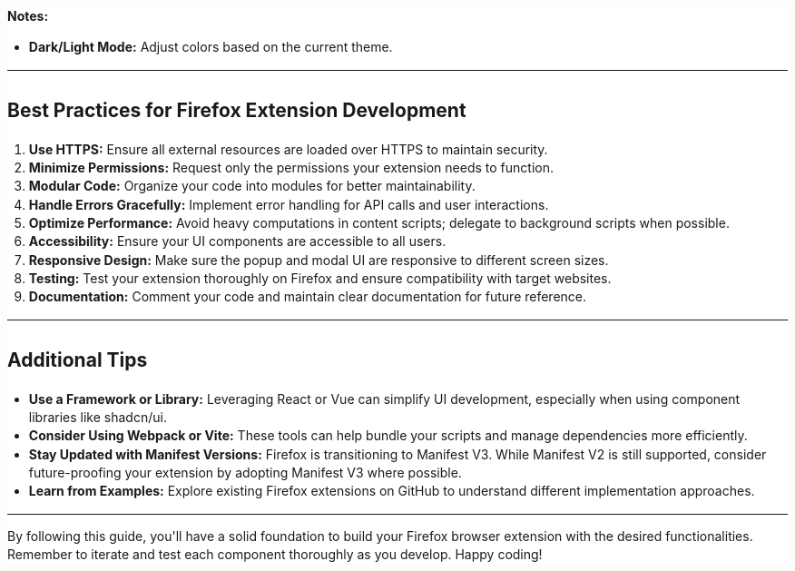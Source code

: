 **Notes:**
- **Dark/Light Mode:** Adjust colors based on the current theme.

---

## Best Practices for Firefox Extension Development

1. **Use HTTPS:** Ensure all external resources are loaded over HTTPS to maintain security.
2. **Minimize Permissions:** Request only the permissions your extension needs to function.
3. **Modular Code:** Organize your code into modules for better maintainability.
4. **Handle Errors Gracefully:** Implement error handling for API calls and user interactions.
5. **Optimize Performance:** Avoid heavy computations in content scripts; delegate to background scripts when possible.
6. **Accessibility:** Ensure your UI components are accessible to all users.
7. **Responsive Design:** Make sure the popup and modal UI are responsive to different screen sizes.
8. **Testing:** Test your extension thoroughly on Firefox and ensure compatibility with target websites.
9. **Documentation:** Comment your code and maintain clear documentation for future reference.

---

## Additional Tips

- **Use a Framework or Library:** Leveraging React or Vue can simplify UI development, especially when using component libraries like shadcn/ui.
- **Consider Using Webpack or Vite:** These tools can help bundle your scripts and manage dependencies more efficiently.
- **Stay Updated with Manifest Versions:** Firefox is transitioning to Manifest V3. While Manifest V2 is still supported, consider future-proofing your extension by adopting Manifest V3 where possible.
- **Learn from Examples:** Explore existing Firefox extensions on GitHub to understand different implementation approaches.

---

By following this guide, you'll have a solid foundation to build your Firefox browser extension with the desired functionalities. Remember to iterate and test each component thoroughly as you develop. Happy coding!